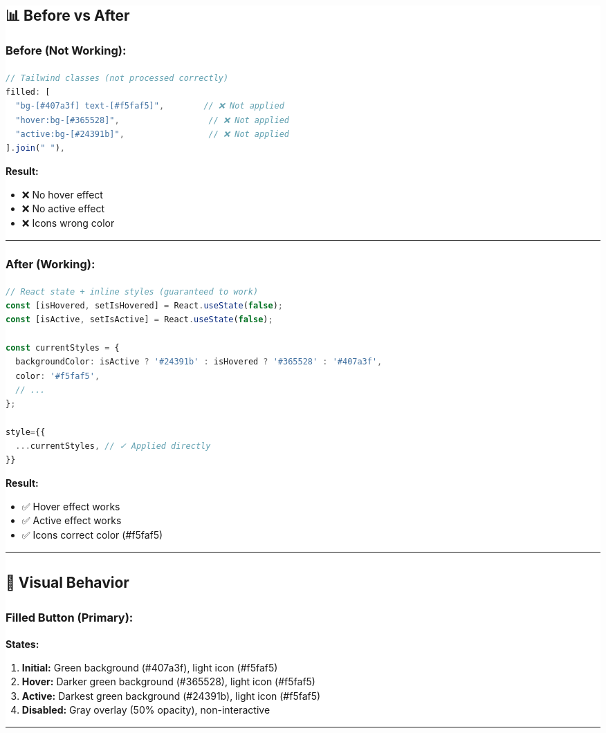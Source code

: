 ## 📊 Before vs After

### **Before (Not Working):**

```typescript
// Tailwind classes (not processed correctly)
filled: [
  "bg-[#407a3f] text-[#f5faf5]",        // ❌ Not applied
  "hover:bg-[#365528]",                  // ❌ Not applied
  "active:bg-[#24391b]",                 // ❌ Not applied
].join(" "),
```

**Result:**
- ❌ No hover effect
- ❌ No active effect
- ❌ Icons wrong color

---

### **After (Working):**

```typescript
// React state + inline styles (guaranteed to work)
const [isHovered, setIsHovered] = React.useState(false);
const [isActive, setIsActive] = React.useState(false);

const currentStyles = {
  backgroundColor: isActive ? '#24391b' : isHovered ? '#365528' : '#407a3f',
  color: '#f5faf5',
  // ...
};

style={{
  ...currentStyles, // ✓ Applied directly
}}
```

**Result:**
- ✅ Hover effect works
- ✅ Active effect works
- ✅ Icons correct color (#f5faf5)

---

## 🎨 Visual Behavior

### **Filled Button (Primary):**

**States:**
1. **Initial:** Green background (#407a3f), light icon (#f5faf5)
2. **Hover:** Darker green background (#365528), light icon (#f5faf5)
3. **Active:** Darkest green background (#24391b), light icon (#f5faf5)
4. **Disabled:** Gray overlay (50% opacity), non-interactive

---